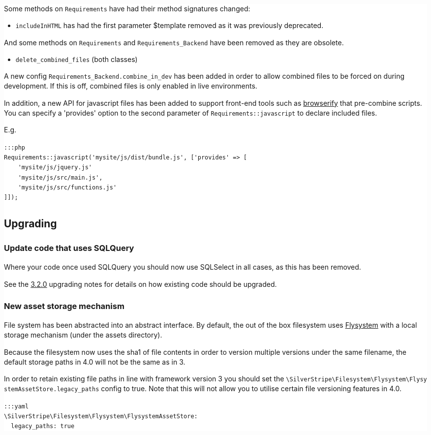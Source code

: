 Some methods on `Requirements` have had their method signatures changed:

 * `includeInHTML` has had the first parameter $template removed as it was previously deprecated.

And some methods on `Requirements` and `Requirements_Backend` have been removed as they are obsolete.

 * `delete_combined_files` (both classes)

A new config `Requirements_Backend.combine_in_dev` has been added in order to allow combined files to be
forced on during development. If this is off, combined files is only enabled in live environments.

In addition, a new API for javascript files has been added to support front-end tools
such as [browserify](http://browserify.org/) that pre-combine scripts. You can specify
a 'provides' option to the second parameter of `Requirements::javascript` to declare
included files.

E.g.


    :::php
    Requirements::javascript('mysite/js/dist/bundle.js', ['provides' => [
        'mysite/js/jquery.js'
        'mysite/js/src/main.js',
        'mysite/js/src/functions.js'
    ]]);


## Upgrading

### Update code that uses SQLQuery

Where your code once used SQLQuery you should now use SQLSelect in all cases, as this has been removed.

See the [3.2.0](3.2.0) upgrading notes for details on how existing code should be upgraded.

### New asset storage mechanism

File system has been abstracted into an abstract interface. By default, the out of the box filesystem
uses [Flysystem](http://flysystem.thephpleague.com/) with a local storage mechanism (under the assets directory).

Because the filesystem now uses the sha1 of file contents in order to version multiple versions under the same
filename, the default storage paths in 4.0 will not be the same as in 3.

In order to retain existing file paths in line with framework version 3 you should set the
`\SilverStripe\Filesystem\Flysystem\FlysystemAssetStore.legacy_paths` config to true.
Note that this will not allow you to utilise certain file versioning features in 4.0.


	:::yaml
	\SilverStripe\Filesystem\Flysystem\FlysystemAssetStore:
	  legacy_paths: true
